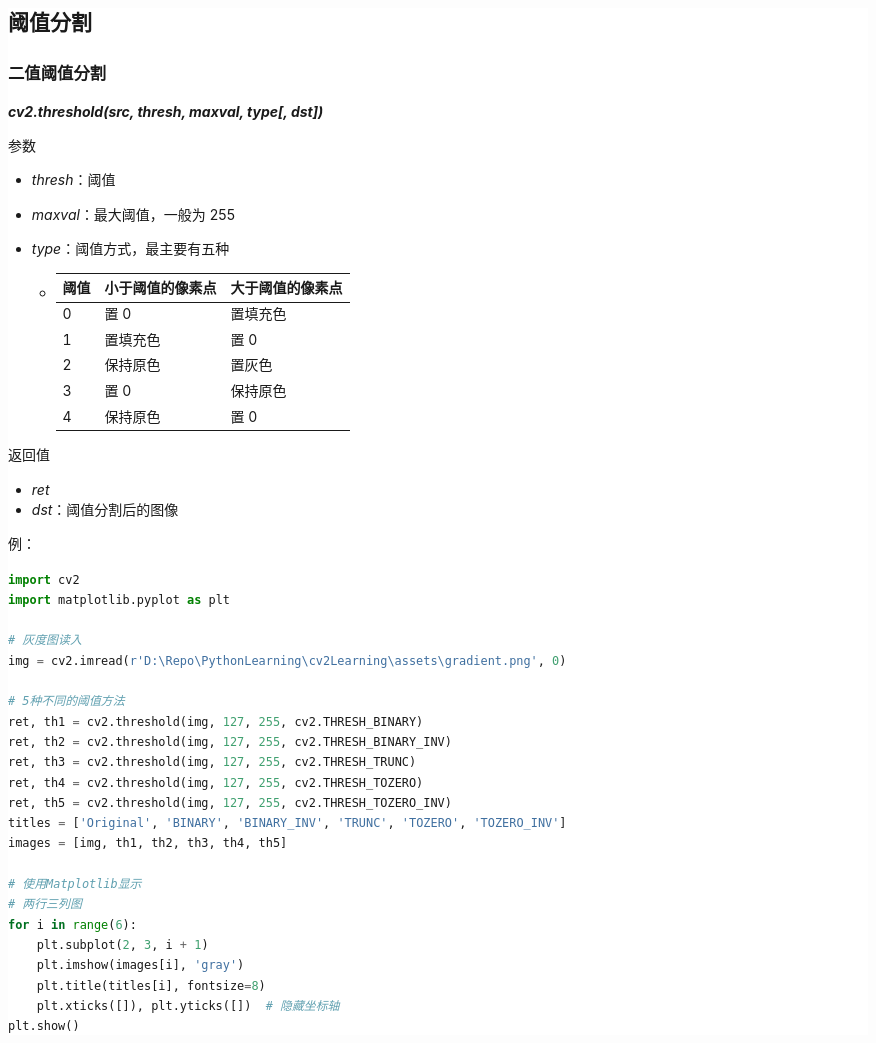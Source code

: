 ## 阈值分割

### 二值阈值分割

***cv2.threshold(src, thresh, maxval, type[, dst])***

参数

- *thresh*：阈值

- *maxval*：最大阈值，一般为 255

- *type*：阈值方式，最主要有五种

    - | 阈值 | 小于阈值的像素点 | 大于阈值的像素点 |
        | ---- | ---------------- | ---------------- |
        | 0    | 置 0             | 置填充色         |
        | 1    | 置填充色         | 置 0             |
        | 2    | 保持原色         | 置灰色           |
        | 3    | 置 0             | 保持原色         |
        | 4    | 保持原色         | 置 0             |

返回值

- *ret*
- *dst*：阈值分割后的图像

例：

```python
import cv2
import matplotlib.pyplot as plt

# 灰度图读入
img = cv2.imread(r'D:\Repo\PythonLearning\cv2Learning\assets\gradient.png', 0)

# 5种不同的阈值方法
ret, th1 = cv2.threshold(img, 127, 255, cv2.THRESH_BINARY)
ret, th2 = cv2.threshold(img, 127, 255, cv2.THRESH_BINARY_INV)
ret, th3 = cv2.threshold(img, 127, 255, cv2.THRESH_TRUNC)
ret, th4 = cv2.threshold(img, 127, 255, cv2.THRESH_TOZERO)
ret, th5 = cv2.threshold(img, 127, 255, cv2.THRESH_TOZERO_INV)
titles = ['Original', 'BINARY', 'BINARY_INV', 'TRUNC', 'TOZERO', 'TOZERO_INV']
images = [img, th1, th2, th3, th4, th5]

# 使用Matplotlib显示
# 两行三列图
for i in range(6):
    plt.subplot(2, 3, i + 1)
    plt.imshow(images[i], 'gray')
    plt.title(titles[i], fontsize=8)
    plt.xticks([]), plt.yticks([])  # 隐藏坐标轴
plt.show()
```
